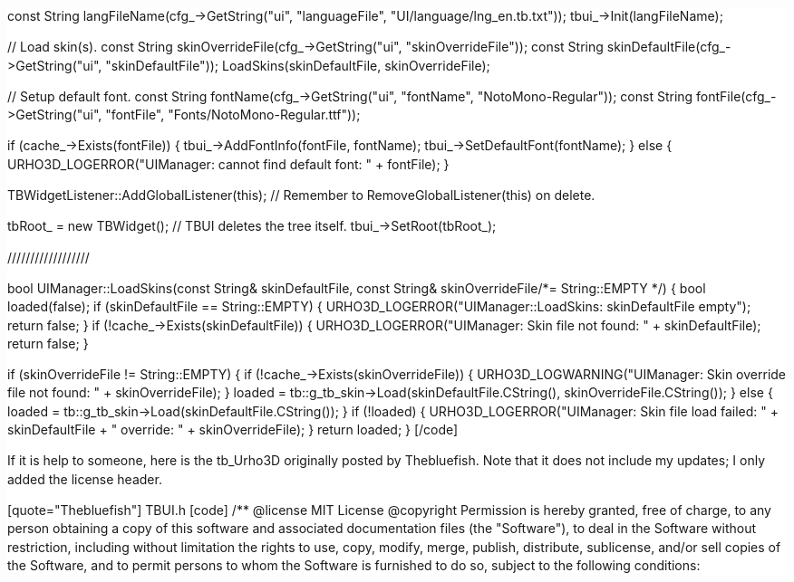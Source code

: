 const String langFileName(cfg_->GetString("ui", "languageFile", "UI/language/lng_en.tb.txt"));
tbui_->Init(langFileName);

// Load skin(s).
const String skinOverrideFile(cfg_->GetString("ui", "skinOverrideFile"));
const String skinDefaultFile(cfg_->GetString("ui", "skinDefaultFile"));
LoadSkins(skinDefaultFile, skinOverrideFile);

// Setup default font.
const String fontName(cfg_->GetString("ui", "fontName", "NotoMono-Regular"));
const String fontFile(cfg_->GetString("ui", "fontFile", "Fonts/NotoMono-Regular.ttf"));

if (cache_->Exists(fontFile)) {
  tbui_->AddFontInfo(fontFile, fontName);
  tbui_->SetDefaultFont(fontName); }
else {
  URHO3D_LOGERROR("UIManager: cannot find default font: " + fontFile); }

TBWidgetListener::AddGlobalListener(this); // Remember to RemoveGlobalListener(this) on delete.

tbRoot_ = new TBWidget(); // TBUI deletes the tree itself.
tbui_->SetRoot(tbRoot_);

//////////////////

bool UIManager::LoadSkins(const String& skinDefaultFile, const String& skinOverrideFile/*= String::EMPTY */) {
  bool loaded(false);
  if (skinDefaultFile == String::EMPTY) {
    URHO3D_LOGERROR("UIManager::LoadSkins: skinDefaultFile empty");
    return false; }
  if (!cache_->Exists(skinDefaultFile)) {
    URHO3D_LOGERROR("UIManager: Skin file not found: " + skinDefaultFile);
    return false; }

  if (skinOverrideFile != String::EMPTY) {
    if (!cache_->Exists(skinOverrideFile)) {
      URHO3D_LOGWARNING("UIManager: Skin override file not found: " + skinOverrideFile); }
    loaded = tb::g_tb_skin->Load(skinDefaultFile.CString(), skinOverrideFile.CString()); }
  else {
    loaded = tb::g_tb_skin->Load(skinDefaultFile.CString()); }
  if (!loaded) {
    URHO3D_LOGERROR("UIManager: Skin file load failed: " + skinDefaultFile + "  override: " + skinOverrideFile); }
  return loaded;
}
[/code]

If it is help to someone, here is the tb_Urho3D originally posted by Thebluefish. Note that it does not include my updates; I only added the license header.

[quote="Thebluefish"]
TBUI.h
[code]
/**
  @license MIT License
  @copyright
  Permission is hereby granted, free of charge, to any person obtaining a copy
  of this software and associated documentation files (the "Software"), to deal
  in the Software without restriction, including without limitation the rights
  to use, copy, modify, merge, publish, distribute, sublicense, and/or sell
  copies of the Software, and to permit persons to whom the Software is
  furnished to do so, subject to the following conditions:
